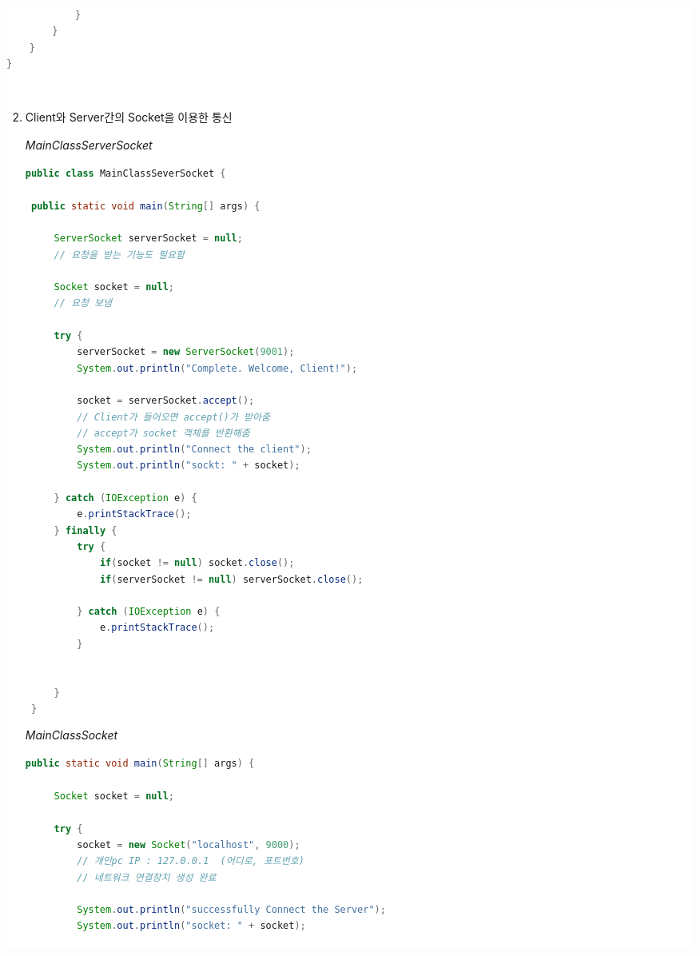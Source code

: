 ```java
			}
		}
	}
}

```

<br>

2. Client와 Server간의 Socket을 이용한 통신

   *MainClassServerSocket*

   ```java
   public class MainClassSeverSocket {
   	
   	public static void main(String[] args) {
   		
   		ServerSocket serverSocket = null;
   		// 요청을 받는 기능도 필요함
   		
   		Socket socket = null;
   		// 요청 보냄
   		
   		try {
   			serverSocket = new ServerSocket(9001);
   			System.out.println("Complete. Welcome, Client!");
   			
   			socket = serverSocket.accept();
   			// Client가 들어오면 accept()가 받아줌
   			// accept가 socket 객체를 반환해줌
   			System.out.println("Connect the client");
   			System.out.println("sockt: " + socket);
   			
   		} catch (IOException e) {
   			e.printStackTrace();
   		} finally {
   			try {
   				if(socket != null) socket.close();
   				if(serverSocket != null) serverSocket.close();
   			
   			} catch (IOException e) {
   				e.printStackTrace();
   			}
   			
   			
   		}
   	}
   
   ```

   *MainClassSocket*

   ```java
   public static void main(String[] args) {
   		
   		Socket socket = null;
   		
   		try {
   			socket = new Socket("localhost", 9000);
   			// 개인pc IP : 127.0.0.1  (어디로, 포트번호)
   			// 네트워크 연결장치 생성 완료
   			
   			System.out.println("successfully Connect the Server");
   			System.out.println("socket: " + socket);
   			
   ```
